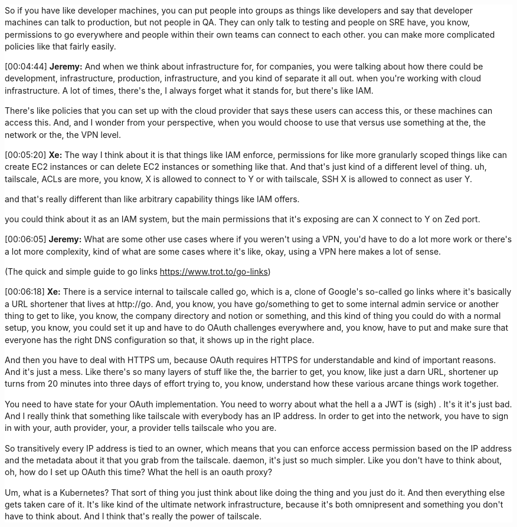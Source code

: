 So if you have like developer machines, you can put people into groups as things like developers and say that developer machines can talk to production, but not people in QA. They can only talk to testing and people on SRE have, you know, permissions to go everywhere and people within their own teams can connect to each other. you can make more complicated policies like that fairly easily.

[00:04:44] **Jeremy:** And when we think about infrastructure for, for companies, you were talking about how there could be development, infrastructure, production, infrastructure, and you kind of separate it all out. when you're working with cloud infrastructure. A lot of times, there's the, I always forget what it stands for, but there's like IAM.

There's like policies that you can set up with the cloud provider that says these users can access this, or these machines can access this. And, and I wonder from your perspective, when you would choose to use that versus use something at the, the network or the, the VPN level.

[00:05:20] **Xe:** The way I think about it is that things like IAM enforce, permissions for like more granularly scoped things like can create EC2 instances or can delete EC2 instances or something like that. And that's just kind of a different level of thing. uh, tailscale, ACLs are more, you know, X is allowed to connect to Y or with tailscale, SSH X is allowed to connect as user Y.

and that's really different than like arbitrary capability things like IAM offers.

you could think about it as an IAM system, but the main permissions that it's exposing are can X connect to Y on Zed port.

[00:06:05] **Jeremy:** What are some other use cases where if you weren't using a VPN, you'd have to do a lot more work or there's a lot more complexity, kind of what are some cases where it's like, okay, using a VPN here makes a lot of sense.

(The quick and simple guide to go links https://www.trot.to/go-links) 

[00:06:18] **Xe:** There is a service internal to tailscale called go, which is a, clone of Google's so-called go links where it's basically a URL shortener that lives at http://go. And, you know, you have go/something to get to some internal admin service or another thing to get to like, you know, the company directory and notion or something, and this kind of thing you could do with a normal setup, you know, you could set it up and have to do OAuth challenges everywhere and, you know, have to put and make sure that everyone has the right DNS configuration so that, it shows up in the right place.

And then you have to deal with HTTPS um, because OAuth requires HTTPS for understandable and kind of important reasons. And it's just a mess. Like there's so many layers of stuff like the, the barrier to get, you know, like just a darn URL, shortener up turns from 20 minutes into three days of effort trying to, you know, understand how these various arcane things work together.

You need to have state for your OAuth implementation. You need to worry about what the hell a a JWT is (sigh) . It's it it's just bad. And I really think that something like tailscale with everybody has an IP address. In order to get into the network, you have to sign in with your, auth provider, your, a provider tells tailscale who you are.

So transitively every IP address is tied to an owner, which means that you can enforce access permission based on the IP address and the metadata about it that you grab from the tailscale. daemon, it's just so much simpler. Like you don't have to think about, oh, how do I set up OAuth this time? What the hell is an oauth proxy?

Um, what is a Kubernetes? That sort of thing you just think about like doing the thing and you just do it. And then everything else gets taken care of it. It's like kind of the ultimate network infrastructure, because it's both omnipresent and something you don't have to think about. And I think that's really the power of tailscale.

